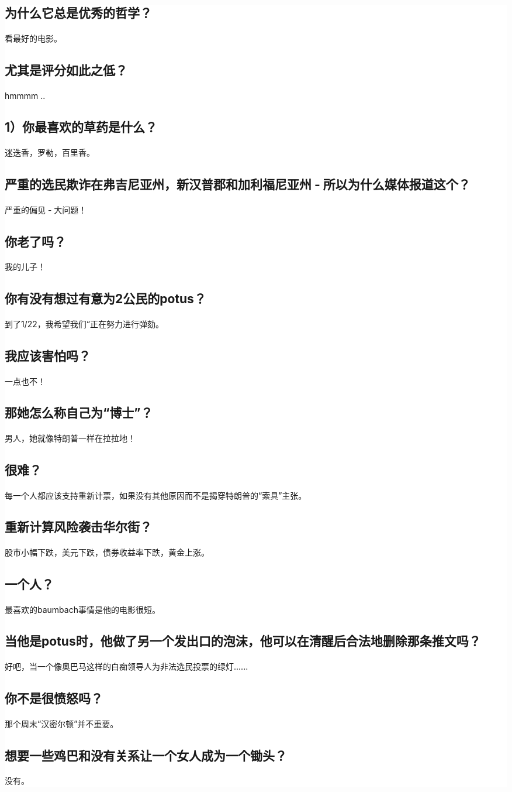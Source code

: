 ## 为什么它总是优秀的哲学？
看最好的电影。

## 尤其是评分如此之低？
hmmmm ..

##  1）你最喜欢的草药是什么？
迷迭香，罗勒，百里香。

## 严重的选民欺诈在弗吉尼亚州，新汉普郡和加利福尼亚州 - 所以为什么媒体报道这个？
严重的偏见 - 大问题！

## 你老了吗？
我的儿子！

## 你有没有想过有意为2公民的potus？
到了1/22，我希望我们“正在努力进行弹劾。

## 我应该害怕吗？
一点也不！

## 那她怎么称自己为“博士”？
男人，她就像特朗普一样在拉拉地！

## 很难？
每一个人都应该支持重新计票，如果没有其他原因而不是揭穿特朗普的“索具”主张。

## 重新计算风险袭击华尔街？
股市小幅下跌，美元下跌，债券收益率下跌，黄金上涨。

##  一个人？
最喜欢的baumbach事情是他的电影很短。

## 当他是potus时，他做了另一个发出口的泡沫，他可以在清醒后合法地删除那条推文吗？
好吧，当一个像奥巴马这样的白痴领导人为非法选民投票的绿灯......

## 你不是很愤怒吗？
那个周末“汉密尔顿”并不重要。

## 想要一些鸡巴和没有关系让一个女人成为一个锄头？
没有。
